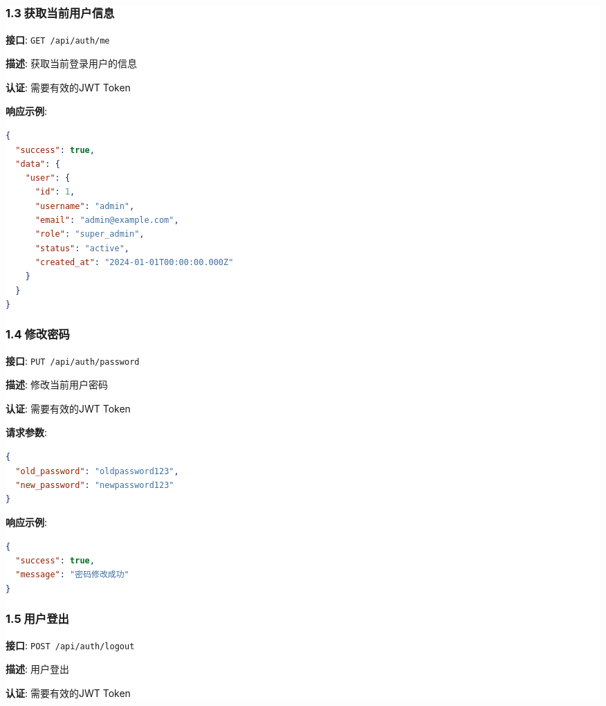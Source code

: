 ### 1.3 获取当前用户信息

**接口**: `GET /api/auth/me`

**描述**: 获取当前登录用户的信息

**认证**: 需要有效的JWT Token

**响应示例**:
```json
{
  "success": true,
  "data": {
    "user": {
      "id": 1,
      "username": "admin",
      "email": "admin@example.com",
      "role": "super_admin",
      "status": "active",
      "created_at": "2024-01-01T00:00:00.000Z"
    }
  }
}
```

### 1.4 修改密码

**接口**: `PUT /api/auth/password`

**描述**: 修改当前用户密码

**认证**: 需要有效的JWT Token

**请求参数**:
```json
{
  "old_password": "oldpassword123",
  "new_password": "newpassword123"
}
```

**响应示例**:
```json
{
  "success": true,
  "message": "密码修改成功"
}
```

### 1.5 用户登出

**接口**: `POST /api/auth/logout`

**描述**: 用户登出

**认证**: 需要有效的JWT Token
